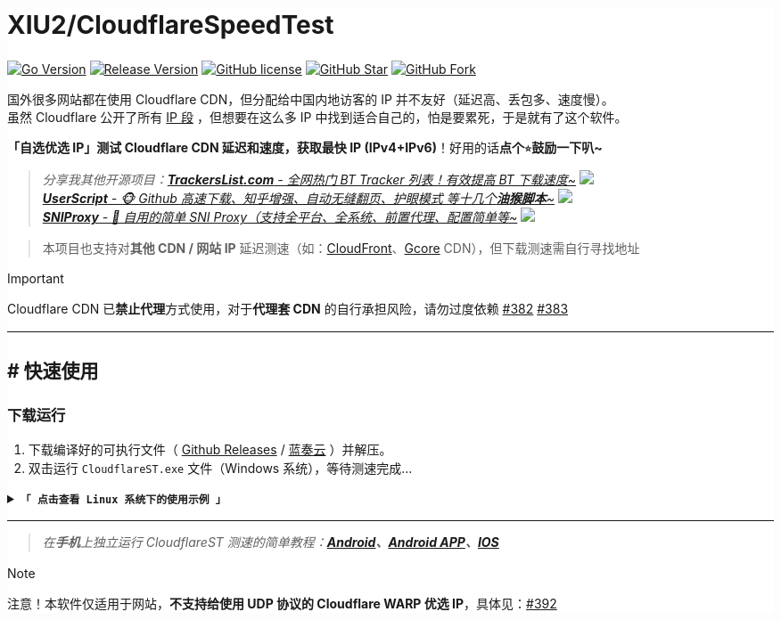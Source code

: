 # XIU2/CloudflareSpeedTest

[![Go Version](https://img.shields.io/github/go-mod/go-version/XIU2/CloudflareSpeedTest.svg?style=flat-square&label=Go&color=00ADD8&logo=go)](https://github.com/XIU2/CloudflareSpeedTest/)
[![Release Version](https://img.shields.io/github/v/release/XIU2/CloudflareSpeedTest.svg?style=flat-square&label=Release&color=00ADD8&logo=github)](https://github.com/XIU2/CloudflareSpeedTest/releases/latest)
[![GitHub license](https://img.shields.io/github/license/XIU2/CloudflareSpeedTest.svg?style=flat-square&label=License&color=00ADD8&logo=github)](https://github.com/XIU2/CloudflareSpeedTest/)
[![GitHub Star](https://img.shields.io/github/stars/XIU2/CloudflareSpeedTest.svg?style=flat-square&label=Star&color=00ADD8&logo=github)](https://github.com/XIU2/CloudflareSpeedTest/)
[![GitHub Fork](https://img.shields.io/github/forks/XIU2/CloudflareSpeedTest.svg?style=flat-square&label=Fork&color=00ADD8&logo=github)](https://github.com/XIU2/CloudflareSpeedTest/)

国外很多网站都在使用 Cloudflare CDN，但分配给中国内地访客的 IP 并不友好（延迟高、丢包多、速度慢）。  
虽然 Cloudflare 公开了所有 [IP 段](https://www.cloudflare.com/zh-cn/ips/) ，但想要在这么多 IP 中找到适合自己的，怕是要累死，于是就有了这个软件。

**「自选优选 IP」测试 Cloudflare CDN 延迟和速度，获取最快 IP (IPv4+IPv6)**！好用的话**点个`⭐`鼓励一下叭~**

> _分享我其他开源项目：[**TrackersList.com** - 全网热门 BT Tracker 列表！有效提高 BT 下载速度~](https://github.com/XIU2/TrackersListCollection) <img src="https://img.shields.io/github/stars/XIU2/TrackersListCollection.svg?style=flat-square&label=Star&color=4285dd&logo=github" height="16px" />_  
> _[**UserScript** - 🐵 Github 高速下载、知乎增强、自动无缝翻页、护眼模式 等十几个**油猴脚本**~](https://github.com/XIU2/UserScript) <img src="https://img.shields.io/github/stars/XIU2/UserScript.svg?style=flat-square&label=Star&color=4285dd&logo=github" height="16px" />_  
> _[**SNIProxy** - 🧷 自用的简单 SNI Proxy（支持全平台、全系统、前置代理、配置简单等~](https://github.com/XIU2/SNIProxy) <img src="https://img.shields.io/github/stars/XIU2/SNIProxy.svg?style=flat-square&label=Star&color=4285dd&logo=github" height="16px" />_  

> 本项目也支持对**其他 CDN / 网站 IP** 延迟测速（如：[CloudFront](https://github.com/XIU2/CloudflareSpeedTest/discussions/304)、[Gcore](https://github.com/XIU2/CloudflareSpeedTest/discussions/303) CDN），但下载测速需自行寻找地址

> [!IMPORTANT]
> Cloudflare CDN 已**禁止代理**方式使用，对于**代理套 CDN** 的自行承担风险，请勿过度依赖 [#382](https://github.com/XIU2/CloudflareSpeedTest/discussions/382) [#383](https://github.com/XIU2/CloudflareSpeedTest/discussions/383)

****
## \# 快速使用

### 下载运行

1. 下载编译好的可执行文件（ [Github Releases](https://github.com/XIU2/CloudflareSpeedTest/releases) / [蓝奏云](https://pan.lanpw.com/b0742hkxe) ）并解压。  
2. 双击运行 `CloudflareST.exe` 文件（Windows 系统），等待测速完成...

<details><summary><code><strong>「 点击查看 Linux 系统下的使用示例 」</strong></code></summary></details>

****

> _在**手机**上独立运行 CloudflareST 测速的简单教程：**[Android](https://github.com/XIU2/CloudflareSpeedTest/discussions/61)、[Android APP](https://github.com/xianshenglu/cloudflare-ip-tester-app)、[IOS](https://github.com/XIU2/CloudflareSpeedTest/discussions/321)**_

> [!NOTE]
> 注意！本软件仅适用于网站，**不支持给使用 UDP 协议的 Cloudflare WARP 优选 IP**，具体见：[#392](https://github.com/XIU2/CloudflareSpeedTest/discussions/392)
